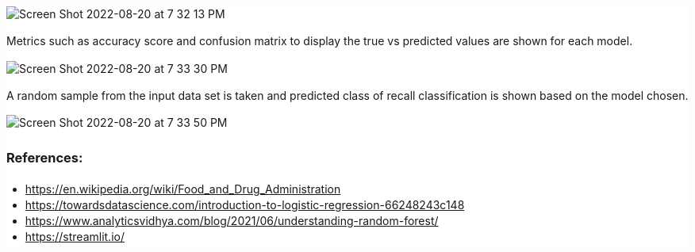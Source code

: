 <img width="1267" alt="Screen Shot 2022-08-20 at 7 32 13 PM" src="https://user-images.githubusercontent.com/106713975/185771499-54a72977-9ba5-4aeb-9c73-7d3bc50bfc15.png">

Metrics such as accuracy score and confusion matrix to display the true vs predicted values are shown for each model. 

<img width="1253" alt="Screen Shot 2022-08-20 at 7 33 30 PM" src="https://user-images.githubusercontent.com/106713975/185771504-dd224284-19e4-4e1d-bdb9-6d7dfeed3ef3.png">

A random sample from the input data set is taken and predicted class of recall classification is shown based on the model chosen. 

<img width="1213" alt="Screen Shot 2022-08-20 at 7 33 50 PM" src="https://user-images.githubusercontent.com/106713975/185771513-8100e5d7-50e4-4133-80f0-cec9463453b3.png">

### References:  

- https://en.wikipedia.org/wiki/Food_and_Drug_Administration 
- https://towardsdatascience.com/introduction-to-logistic-regression-66248243c148 
- https://www.analyticsvidhya.com/blog/2021/06/understanding-random-forest/ 
- https://streamlit.io/ 
 

